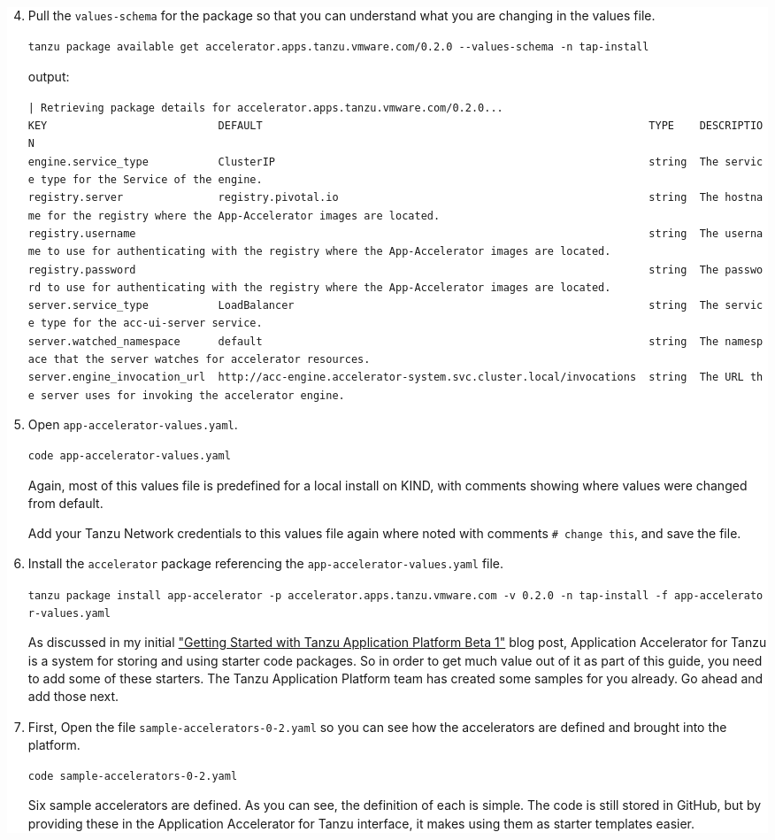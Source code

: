 4. Pull the `values-schema` for the package so that you can understand what you are changing in the values file.
    ```
    tanzu package available get accelerator.apps.tanzu.vmware.com/0.2.0 --values-schema -n tap-install
    ```
    output:
    ```
    | Retrieving package details for accelerator.apps.tanzu.vmware.com/0.2.0...
    KEY                           DEFAULT                                                             TYPE    DESCRIPTION
    engine.service_type           ClusterIP                                                           string  The service type for the Service of the engine.
    registry.server               registry.pivotal.io                                                 string  The hostname for the registry where the App-Accelerator images are located.
    registry.username                                                                                 string  The username to use for authenticating with the registry where the App-Accelerator images are located.
    registry.password                                                                                 string  The password to use for authenticating with the registry where the App-Accelerator images are located.
    server.service_type           LoadBalancer                                                        string  The service type for the acc-ui-server service.
    server.watched_namespace      default                                                             string  The namespace that the server watches for accelerator resources.
    server.engine_invocation_url  http://acc-engine.accelerator-system.svc.cluster.local/invocations  string  The URL the server uses for invoking the accelerator engine.
    ```

5. Open `app-accelerator-values.yaml`.
    ```
    code app-accelerator-values.yaml
    ```
    Again, most of this values file is predefined for a local install on KIND, with comments showing where values were changed from default. 

    Add your Tanzu Network credentials to this values file again where noted with comments `# change this`, and save the file.

5. Install the `accelerator` package referencing the `app-accelerator-values.yaml` file.
    ```
    tanzu package install app-accelerator -p accelerator.apps.tanzu.vmware.com -v 0.2.0 -n tap-install -f app-accelerator-values.yaml
    ```
    As discussed in my initial ["Getting Started with Tanzu Application Platform Beta 1"](/blog/getting-started-with-vmware-tanzu-application-platform-beta-1/) blog post, Application Accelerator for Tanzu is a system for storing and using starter code packages. So in order to get much value out of it as part of this guide, you need to add some of these starters. The Tanzu Application Platform team has created some samples for you already. Go ahead and add those next. 

6. First, Open the file `sample-accelerators-0-2.yaml` so you can see how the accelerators are defined and brought into the platform.
    ```
    code sample-accelerators-0-2.yaml
    ```
    Six sample accelerators are defined. As you can see, the definition of each is simple. The code is still stored in GitHub, but by providing these in the Application Accelerator for Tanzu interface, it makes using them as starter templates easier. 
